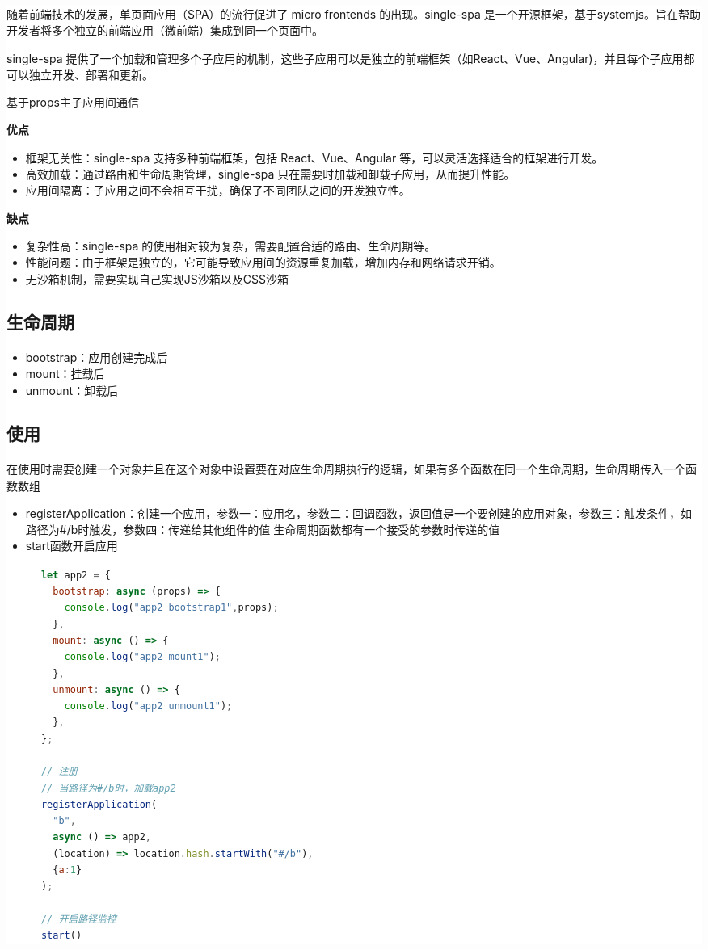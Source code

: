 随着前端技术的发展，单页面应用（SPA）的流行促进了 micro frontends 的出现。single-spa 是一个开源框架，基于systemjs。旨在帮助开发者将多个独立的前端应用（微前端）集成到同一个页面中。

single-spa 提供了一个加载和管理多个子应用的机制，这些子应用可以是独立的前端框架（如React、Vue、Angular)，并且每个子应用都可以独立开发、部署和更新。

基于props主子应用间通信

**优点**
- 框架无关性：single-spa 支持多种前端框架，包括 React、Vue、Angular 等，可以灵活选择适合的框架进行开发。
- 高效加载：通过路由和生命周期管理，single-spa 只在需要时加载和卸载子应用，从而提升性能。
- 应用间隔离：子应用之间不会相互干扰，确保了不同团队之间的开发独立性。

**缺点**
- 复杂性高：single-spa 的使用相对较为复杂，需要配置合适的路由、生命周期等。
- 性能问题：由于框架是独立的，它可能导致应用间的资源重复加载，增加内存和网络请求开销。
- 无沙箱机制，需要实现自己实现JS沙箱以及CSS沙箱

## 生命周期
- bootstrap：应用创建完成后
- mount：挂载后
- unmount：卸载后

## 使用
在使用时需要创建一个对象并且在这个对象中设置要在对应生命周期执行的逻辑，如果有多个函数在同一个生命周期，生命周期传入一个函数数组
- registerApplication：创建一个应用，参数一：应用名，参数二：回调函数，返回值是一个要创建的应用对象，参数三：触发条件，如路径为#/b时触发，参数四：传递给其他组件的值
生命周期函数都有一个接受的参数时传递的值
- start函数开启应用
```js
      let app2 = {
        bootstrap: async (props) => {
          console.log("app2 bootstrap1",props);
        },
        mount: async () => {
          console.log("app2 mount1");
        },
        unmount: async () => {
          console.log("app2 unmount1");
        },
      };

      // 注册
      // 当路径为#/b时，加载app2
      registerApplication(
        "b",
        async () => app2,
        (location) => location.hash.startWith("#/b"),
        {a:1}
      );

      // 开启路径监控
      start()
```
